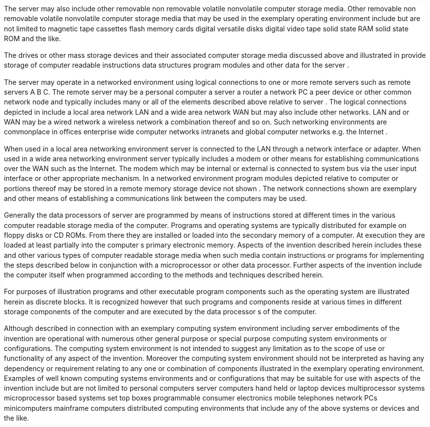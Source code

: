 The server may also include other removable non removable volatile nonvolatile computer storage media. Other removable non removable volatile nonvolatile computer storage media that may be used in the exemplary operating environment include but are not limited to magnetic tape cassettes flash memory cards digital versatile disks digital video tape solid state RAM solid state ROM and the like.

The drives or other mass storage devices and their associated computer storage media discussed above and illustrated in provide storage of computer readable instructions data structures program modules and other data for the server .

The server may operate in a networked environment using logical connections to one or more remote servers such as remote servers A B C. The remote server may be a personal computer a server a router a network PC a peer device or other common network node and typically includes many or all of the elements described above relative to server . The logical connections depicted in include a local area network LAN and a wide area network WAN but may also include other networks. LAN and or WAN may be a wired network a wireless network a combination thereof and so on. Such networking environments are commonplace in offices enterprise wide computer networks intranets and global computer networks e.g. the Internet .

When used in a local area networking environment server is connected to the LAN through a network interface or adapter. When used in a wide area networking environment server typically includes a modem or other means for establishing communications over the WAN such as the Internet. The modem which may be internal or external is connected to system bus via the user input interface or other appropriate mechanism. In a networked environment program modules depicted relative to computer or portions thereof may be stored in a remote memory storage device not shown . The network connections shown are exemplary and other means of establishing a communications link between the computers may be used.

Generally the data processors of server are programmed by means of instructions stored at different times in the various computer readable storage media of the computer. Programs and operating systems are typically distributed for example on floppy disks or CD ROMs. From there they are installed or loaded into the secondary memory of a computer. At execution they are loaded at least partially into the computer s primary electronic memory. Aspects of the invention described herein includes these and other various types of computer readable storage media when such media contain instructions or programs for implementing the steps described below in conjunction with a microprocessor or other data processor. Further aspects of the invention include the computer itself when programmed according to the methods and techniques described herein.

For purposes of illustration programs and other executable program components such as the operating system are illustrated herein as discrete blocks. It is recognized however that such programs and components reside at various times in different storage components of the computer and are executed by the data processor s of the computer.

Although described in connection with an exemplary computing system environment including server embodiments of the invention are operational with numerous other general purpose or special purpose computing system environments or configurations. The computing system environment is not intended to suggest any limitation as to the scope of use or functionality of any aspect of the invention. Moreover the computing system environment should not be interpreted as having any dependency or requirement relating to any one or combination of components illustrated in the exemplary operating environment. Examples of well known computing systems environments and or configurations that may be suitable for use with aspects of the invention include but are not limited to personal computers server computers hand held or laptop devices multiprocessor systems microprocessor based systems set top boxes programmable consumer electronics mobile telephones network PCs minicomputers mainframe computers distributed computing environments that include any of the above systems or devices and the like.
